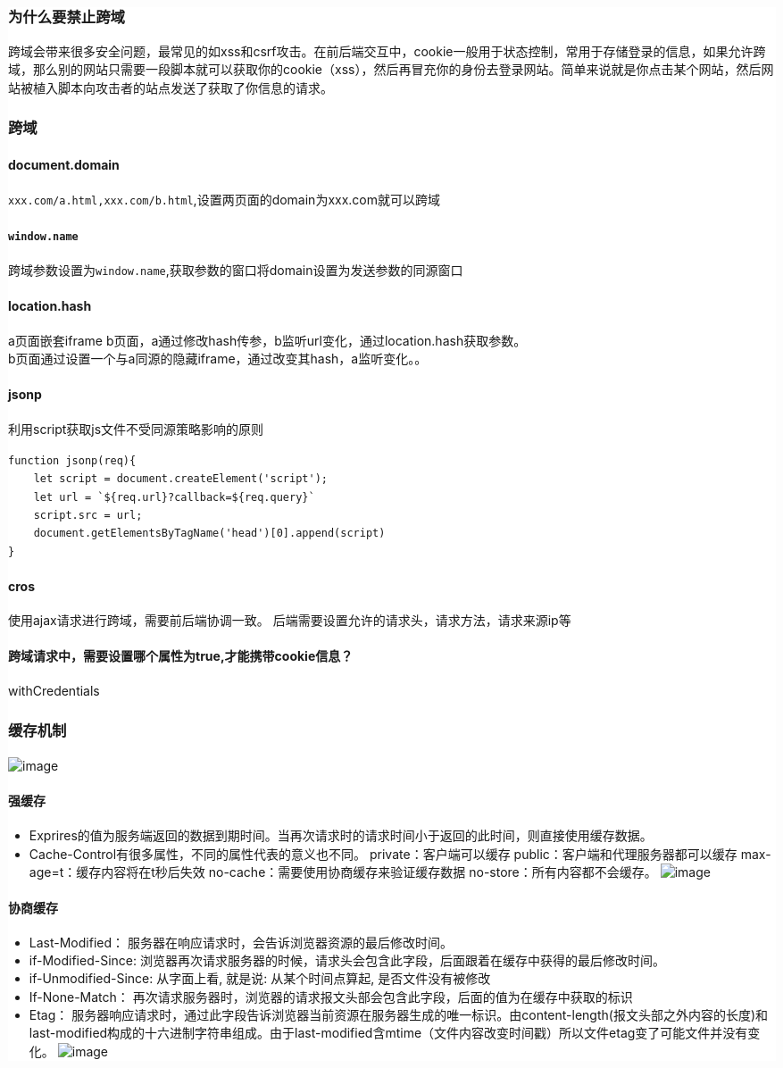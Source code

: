 ### 为什么要禁止跨域

跨域会带来很多安全问题，最常见的如xss和csrf攻击。在前后端交互中，cookie一般用于状态控制，常用于存储登录的信息，如果允许跨域，那么别的网站只需要一段脚本就可以获取你的cookie（xss），然后再冒充你的身份去登录网站。简单来说就是你点击某个网站，然后网站被植入脚本向攻击者的站点发送了获取了你信息的请求。

### 跨域

#### document.domain
`xxx.com/a.html,xxx.com/b.html`,设置两页面的domain为xxx.com就可以跨域
#### `window.name`
跨域参数设置为`window.name`,获取参数的窗口将domain设置为发送参数的同源窗口
#### location.hash
a页面嵌套iframe b页面，a通过修改hash传参，b监听url变化，通过location.hash获取参数。  
b页面通过设置一个与a同源的隐藏iframe，通过改变其hash，a监听变化。。
#### jsonp
利用script获取js文件不受同源策略影响的原则
```
function jsonp(req){
    let script = document.createElement('script');
    let url = `${req.url}?callback=${req.query}`
    script.src = url;
    document.getElementsByTagName('head')[0].append(script)
}
```
#### cros
使用ajax请求进行跨域，需要前后端协调一致。
后端需要设置允许的请求头，请求方法，请求来源ip等

#### 跨域请求中，需要设置哪个属性为true,才能携带cookie信息？

withCredentials

### 缓存机制

![image](https://img-blog.csdnimg.cn/20190304103021382.png?x-oss-process=image/watermark,type_ZmFuZ3poZW5naGVpdGk,shadow_10,text_aHR0cHM6Ly9ibG9nLmNzZG4ubmV0L0p1dGFsX2xqdA==,size_16,color_FFFFFF,t_70)
#### 强缓存
- Exprires的值为服务端返回的数据到期时间。当再次请求时的请求时间小于返回的此时间，则直接使用缓存数据。
- Cache-Control有很多属性，不同的属性代表的意义也不同。
  private：客户端可以缓存
  public：客户端和代理服务器都可以缓存
  max-age=t：缓存内容将在t秒后失效
  no-cache：需要使用协商缓存来验证缓存数据
  no-store：所有内容都不会缓存。
  ![image](http://jiangliuer.vip/download/image/upbuffer.jpg)
#### 协商缓存
- Last-Modified： 服务器在响应请求时，会告诉浏览器资源的最后修改时间。
- if-Modified-Since: 浏览器再次请求服务器的时候，请求头会包含此字段，后面跟着在缓存中获得的最后修改时间。
- if-Unmodified-Since: 从字面上看, 就是说: 从某个时间点算起, 是否文件没有被修改
- If-None-Match： 再次请求服务器时，浏览器的请求报文头部会包含此字段，后面的值为在缓存中获取的标识
- Etag： 服务器响应请求时，通过此字段告诉浏览器当前资源在服务器生成的唯一标识。由content-length(报文头部之外内容的长度)和last-modified构成的十六进制字符串组成。由于last-modified含mtime（文件内容改变时间戳）所以文件etag变了可能文件并没有变化。
  ![image](http://jiangliuer.vip/download/image/lowbuffer.jpg)
